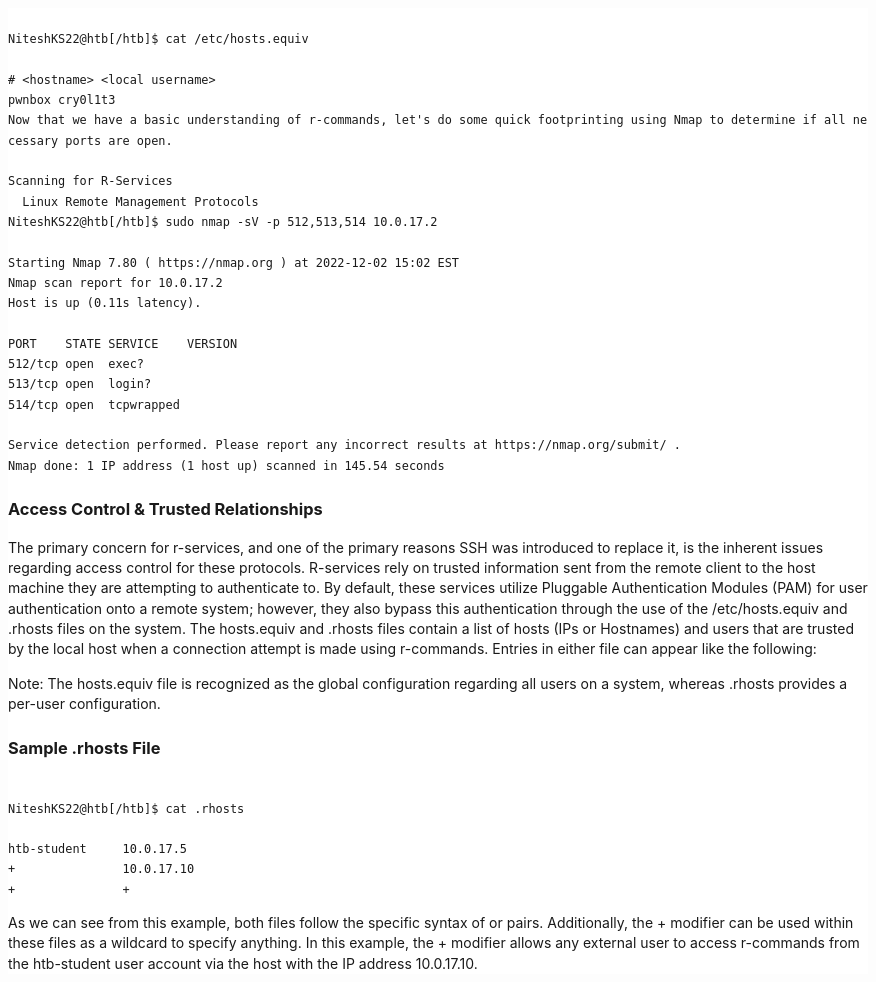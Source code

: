 ```

NiteshKS22@htb[/htb]$ cat /etc/hosts.equiv

# <hostname> <local username>
pwnbox cry0l1t3
Now that we have a basic understanding of r-commands, let's do some quick footprinting using Nmap to determine if all necessary ports are open.

Scanning for R-Services
  Linux Remote Management Protocols
NiteshKS22@htb[/htb]$ sudo nmap -sV -p 512,513,514 10.0.17.2

Starting Nmap 7.80 ( https://nmap.org ) at 2022-12-02 15:02 EST
Nmap scan report for 10.0.17.2
Host is up (0.11s latency).

PORT    STATE SERVICE    VERSION
512/tcp open  exec?
513/tcp open  login?
514/tcp open  tcpwrapped

Service detection performed. Please report any incorrect results at https://nmap.org/submit/ .
Nmap done: 1 IP address (1 host up) scanned in 145.54 seconds
```

### Access Control & Trusted Relationships
The primary concern for r-services, and one of the primary reasons SSH was introduced to replace it, is the inherent issues regarding access control for these protocols. R-services rely on trusted information sent from the remote client to the host machine they are attempting to authenticate to. By default, these services utilize Pluggable Authentication Modules (PAM) for user authentication onto a remote system; however, they also bypass this authentication through the use of the /etc/hosts.equiv and .rhosts files on the system. The hosts.equiv and .rhosts files contain a list of hosts (IPs or Hostnames) and users that are trusted by the local host when a connection attempt is made using r-commands. Entries in either file can appear like the following:

Note: The hosts.equiv file is recognized as the global configuration regarding all users on a system, whereas .rhosts provides a per-user configuration.

### Sample .rhosts File

```

NiteshKS22@htb[/htb]$ cat .rhosts

htb-student     10.0.17.5
+               10.0.17.10
+               +
```

As we can see from this example, both files follow the specific syntax of <username> <ip address> or <username> <hostname> pairs. Additionally, the + modifier can be used within these files as a wildcard to specify anything. In this example, the + modifier allows any external user to access r-commands from the htb-student user account via the host with the IP address 10.0.17.10.
